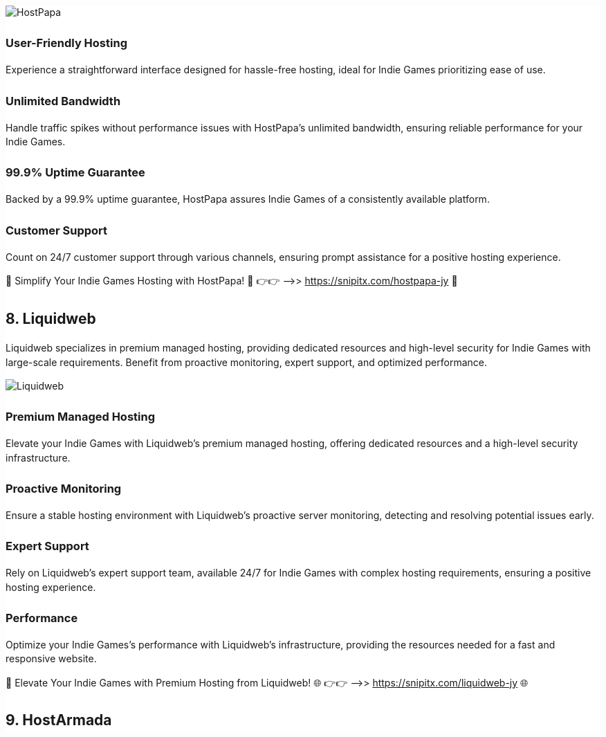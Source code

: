 ![HostPapa](https://i.imgur.com/ouDTkvl.jpeg "HostPapa Hosting")

### User-Friendly Hosting
Experience a straightforward interface designed for hassle-free hosting, ideal for Indie Games prioritizing ease of use.

### Unlimited Bandwidth
Handle traffic spikes without performance issues with HostPapa’s unlimited bandwidth, ensuring reliable performance for your Indie Games.

### 99.9% Uptime Guarantee
Backed by a 99.9% uptime guarantee, HostPapa assures Indie Games of a consistently available platform.

### Customer Support
Count on 24/7 customer support through various channels, ensuring prompt assistance for a positive hosting experience.

🌈 Simplify Your Indie Games Hosting with HostPapa! 🚀
👉👉 -->> https://snipitx.com/hostpapa-jy 🚀

## 8. Liquidweb

Liquidweb specializes in premium managed hosting, providing dedicated resources and high-level security for Indie Games with large-scale requirements. Benefit from proactive monitoring, expert support, and optimized performance.

![Liquidweb](https://i.imgur.com/4IvT9SC.jpeg "Liquidweb Hosting")

### Premium Managed Hosting
Elevate your Indie Games with Liquidweb’s premium managed hosting, offering dedicated resources and a high-level security infrastructure.

### Proactive Monitoring
Ensure a stable hosting environment with Liquidweb’s proactive server monitoring, detecting and resolving potential issues early.

### Expert Support
Rely on Liquidweb’s expert support team, available 24/7 for Indie Games with complex hosting requirements, ensuring a positive hosting experience.

### Performance
Optimize your Indie Games’s performance with Liquidweb’s infrastructure, providing the resources needed for a fast and responsive website.

🚀 Elevate Your Indie Games with Premium Hosting from Liquidweb! 🌐
👉👉 -->> https://snipitx.com/liquidweb-jy 🌐

## 9. HostArmada
